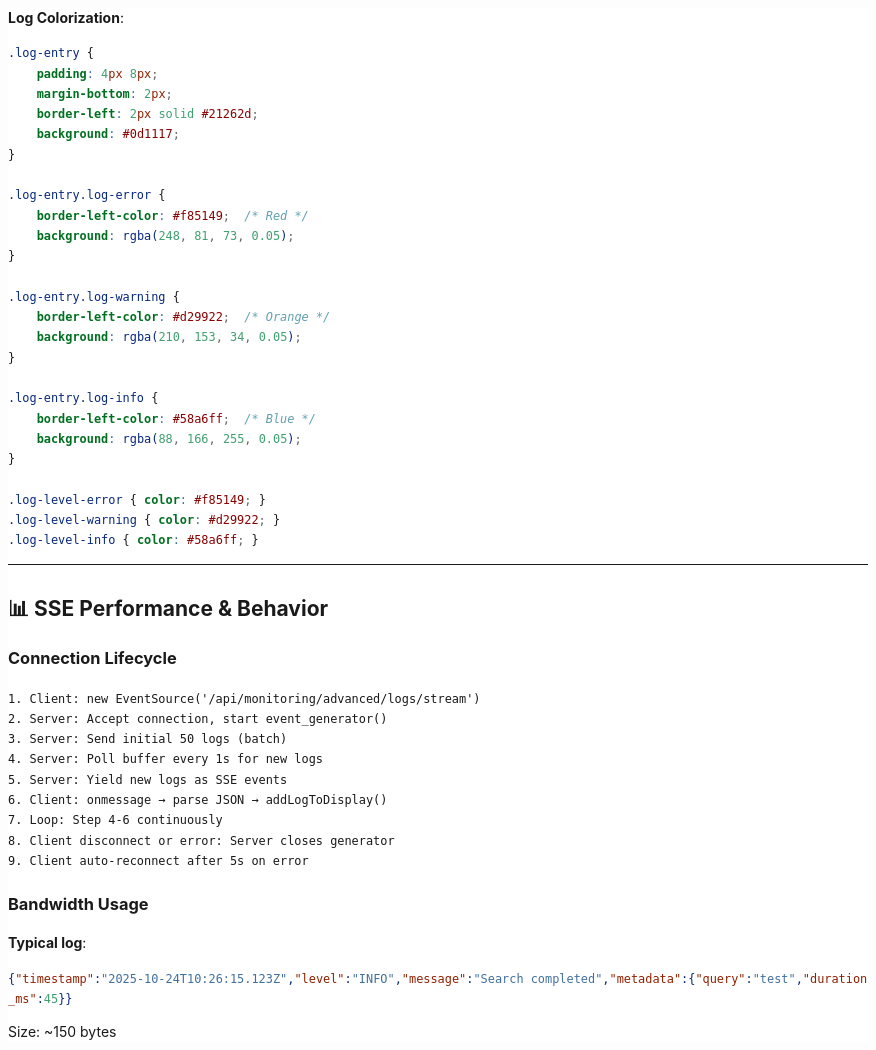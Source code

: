 **Log Colorization**:
```css
.log-entry {
    padding: 4px 8px;
    margin-bottom: 2px;
    border-left: 2px solid #21262d;
    background: #0d1117;
}

.log-entry.log-error {
    border-left-color: #f85149;  /* Red */
    background: rgba(248, 81, 73, 0.05);
}

.log-entry.log-warning {
    border-left-color: #d29922;  /* Orange */
    background: rgba(210, 153, 34, 0.05);
}

.log-entry.log-info {
    border-left-color: #58a6ff;  /* Blue */
    background: rgba(88, 166, 255, 0.05);
}

.log-level-error { color: #f85149; }
.log-level-warning { color: #d29922; }
.log-level-info { color: #58a6ff; }
```

---

## 📊 SSE Performance & Behavior

### Connection Lifecycle
```
1. Client: new EventSource('/api/monitoring/advanced/logs/stream')
2. Server: Accept connection, start event_generator()
3. Server: Send initial 50 logs (batch)
4. Server: Poll buffer every 1s for new logs
5. Server: Yield new logs as SSE events
6. Client: onmessage → parse JSON → addLogToDisplay()
7. Loop: Step 4-6 continuously
8. Client disconnect or error: Server closes generator
9. Client auto-reconnect after 5s on error
```

### Bandwidth Usage
**Typical log**:
```json
{"timestamp":"2025-10-24T10:26:15.123Z","level":"INFO","message":"Search completed","metadata":{"query":"test","duration_ms":45}}
```
Size: ~150 bytes
